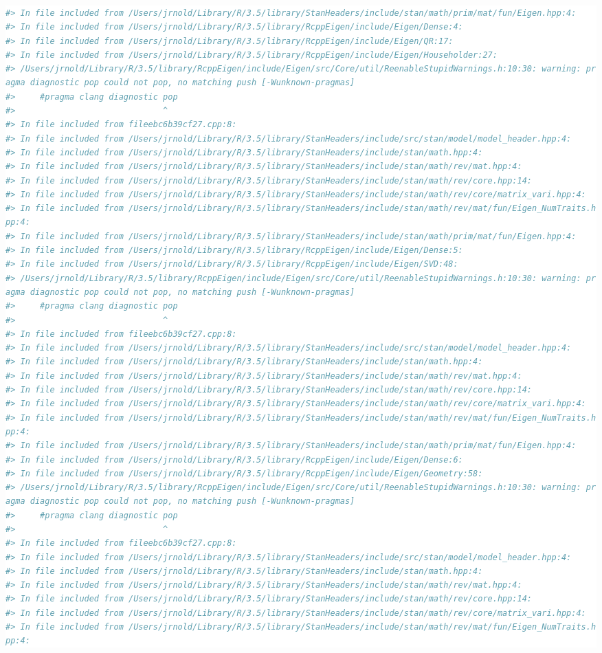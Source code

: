 ```r
#> In file included from /Users/jrnold/Library/R/3.5/library/StanHeaders/include/stan/math/prim/mat/fun/Eigen.hpp:4:
#> In file included from /Users/jrnold/Library/R/3.5/library/RcppEigen/include/Eigen/Dense:4:
#> In file included from /Users/jrnold/Library/R/3.5/library/RcppEigen/include/Eigen/QR:17:
#> In file included from /Users/jrnold/Library/R/3.5/library/RcppEigen/include/Eigen/Householder:27:
#> /Users/jrnold/Library/R/3.5/library/RcppEigen/include/Eigen/src/Core/util/ReenableStupidWarnings.h:10:30: warning: pragma diagnostic pop could not pop, no matching push [-Wunknown-pragmas]
#>     #pragma clang diagnostic pop
#>                              ^
#> In file included from fileebc6b39cf27.cpp:8:
#> In file included from /Users/jrnold/Library/R/3.5/library/StanHeaders/include/src/stan/model/model_header.hpp:4:
#> In file included from /Users/jrnold/Library/R/3.5/library/StanHeaders/include/stan/math.hpp:4:
#> In file included from /Users/jrnold/Library/R/3.5/library/StanHeaders/include/stan/math/rev/mat.hpp:4:
#> In file included from /Users/jrnold/Library/R/3.5/library/StanHeaders/include/stan/math/rev/core.hpp:14:
#> In file included from /Users/jrnold/Library/R/3.5/library/StanHeaders/include/stan/math/rev/core/matrix_vari.hpp:4:
#> In file included from /Users/jrnold/Library/R/3.5/library/StanHeaders/include/stan/math/rev/mat/fun/Eigen_NumTraits.hpp:4:
#> In file included from /Users/jrnold/Library/R/3.5/library/StanHeaders/include/stan/math/prim/mat/fun/Eigen.hpp:4:
#> In file included from /Users/jrnold/Library/R/3.5/library/RcppEigen/include/Eigen/Dense:5:
#> In file included from /Users/jrnold/Library/R/3.5/library/RcppEigen/include/Eigen/SVD:48:
#> /Users/jrnold/Library/R/3.5/library/RcppEigen/include/Eigen/src/Core/util/ReenableStupidWarnings.h:10:30: warning: pragma diagnostic pop could not pop, no matching push [-Wunknown-pragmas]
#>     #pragma clang diagnostic pop
#>                              ^
#> In file included from fileebc6b39cf27.cpp:8:
#> In file included from /Users/jrnold/Library/R/3.5/library/StanHeaders/include/src/stan/model/model_header.hpp:4:
#> In file included from /Users/jrnold/Library/R/3.5/library/StanHeaders/include/stan/math.hpp:4:
#> In file included from /Users/jrnold/Library/R/3.5/library/StanHeaders/include/stan/math/rev/mat.hpp:4:
#> In file included from /Users/jrnold/Library/R/3.5/library/StanHeaders/include/stan/math/rev/core.hpp:14:
#> In file included from /Users/jrnold/Library/R/3.5/library/StanHeaders/include/stan/math/rev/core/matrix_vari.hpp:4:
#> In file included from /Users/jrnold/Library/R/3.5/library/StanHeaders/include/stan/math/rev/mat/fun/Eigen_NumTraits.hpp:4:
#> In file included from /Users/jrnold/Library/R/3.5/library/StanHeaders/include/stan/math/prim/mat/fun/Eigen.hpp:4:
#> In file included from /Users/jrnold/Library/R/3.5/library/RcppEigen/include/Eigen/Dense:6:
#> In file included from /Users/jrnold/Library/R/3.5/library/RcppEigen/include/Eigen/Geometry:58:
#> /Users/jrnold/Library/R/3.5/library/RcppEigen/include/Eigen/src/Core/util/ReenableStupidWarnings.h:10:30: warning: pragma diagnostic pop could not pop, no matching push [-Wunknown-pragmas]
#>     #pragma clang diagnostic pop
#>                              ^
#> In file included from fileebc6b39cf27.cpp:8:
#> In file included from /Users/jrnold/Library/R/3.5/library/StanHeaders/include/src/stan/model/model_header.hpp:4:
#> In file included from /Users/jrnold/Library/R/3.5/library/StanHeaders/include/stan/math.hpp:4:
#> In file included from /Users/jrnold/Library/R/3.5/library/StanHeaders/include/stan/math/rev/mat.hpp:4:
#> In file included from /Users/jrnold/Library/R/3.5/library/StanHeaders/include/stan/math/rev/core.hpp:14:
#> In file included from /Users/jrnold/Library/R/3.5/library/StanHeaders/include/stan/math/rev/core/matrix_vari.hpp:4:
#> In file included from /Users/jrnold/Library/R/3.5/library/StanHeaders/include/stan/math/rev/mat/fun/Eigen_NumTraits.hpp:4:
```

[^tailareas]: The Double Exponential distribution still has a thinner tail than the Student-t at higher values.